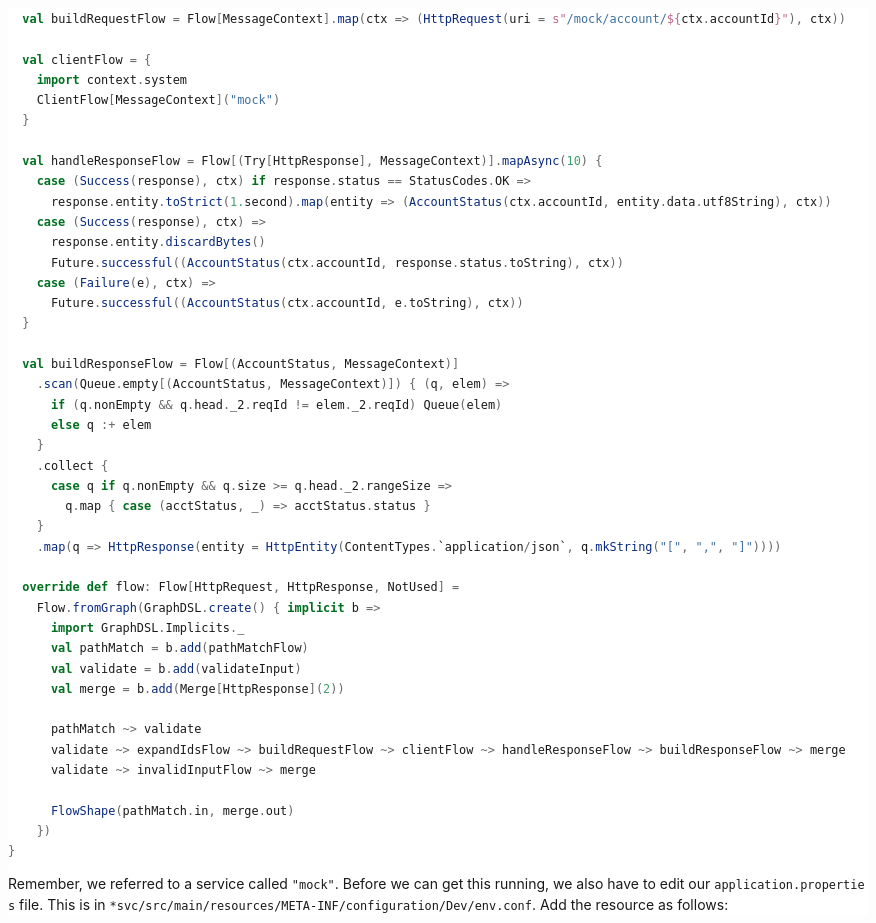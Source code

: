 ```scala
  val buildRequestFlow = Flow[MessageContext].map(ctx => (HttpRequest(uri = s"/mock/account/${ctx.accountId}"), ctx))

  val clientFlow = {
    import context.system
    ClientFlow[MessageContext]("mock")
  }

  val handleResponseFlow = Flow[(Try[HttpResponse], MessageContext)].mapAsync(10) {
    case (Success(response), ctx) if response.status == StatusCodes.OK =>
      response.entity.toStrict(1.second).map(entity => (AccountStatus(ctx.accountId, entity.data.utf8String), ctx))
    case (Success(response), ctx) =>
      response.entity.discardBytes()
      Future.successful((AccountStatus(ctx.accountId, response.status.toString), ctx))
    case (Failure(e), ctx) =>
      Future.successful((AccountStatus(ctx.accountId, e.toString), ctx))
  }

  val buildResponseFlow = Flow[(AccountStatus, MessageContext)]
    .scan(Queue.empty[(AccountStatus, MessageContext)]) { (q, elem) =>
      if (q.nonEmpty && q.head._2.reqId != elem._2.reqId) Queue(elem)
      else q :+ elem
    }
    .collect {
      case q if q.nonEmpty && q.size >= q.head._2.rangeSize =>
        q.map { case (acctStatus, _) => acctStatus.status }
    }
    .map(q => HttpResponse(entity = HttpEntity(ContentTypes.`application/json`, q.mkString("[", ",", "]"))))

  override def flow: Flow[HttpRequest, HttpResponse, NotUsed] =
    Flow.fromGraph(GraphDSL.create() { implicit b =>
      import GraphDSL.Implicits._
      val pathMatch = b.add(pathMatchFlow)
      val validate = b.add(validateInput)
      val merge = b.add(Merge[HttpResponse](2))

      pathMatch ~> validate
      validate ~> expandIdsFlow ~> buildRequestFlow ~> clientFlow ~> handleResponseFlow ~> buildResponseFlow ~> merge
      validate ~> invalidInputFlow ~> merge

      FlowShape(pathMatch.in, merge.out)
    })
}
```

Remember, we referred to a service called `"mock"`. Before we can get this running, we also have to edit our `application.properties` file. This is in `*svc/src/main/resources/META-INF/configuration/Dev/env.conf`. Add the resource as follows:
